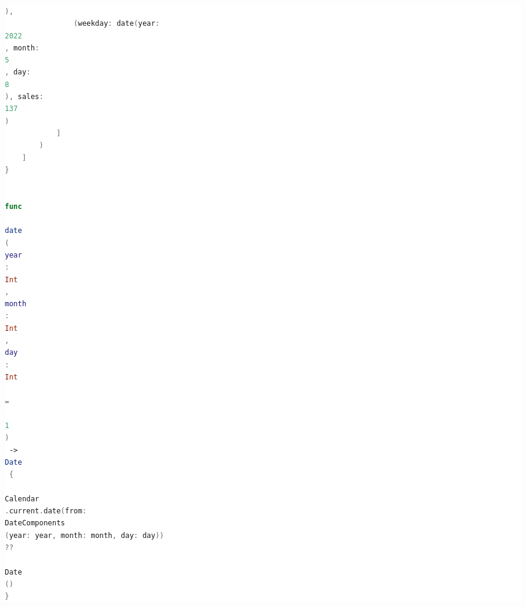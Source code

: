 ```swift
),
                (weekday: date(year: 
2022
, month: 
5
, day: 
8
), sales: 
137
)
            ]
        )
    ]
}


func
 
date
(
year
: 
Int
, 
month
: 
Int
, 
day
: 
Int
 
=
 
1
)
 -> 
Date
 {
    
Calendar
.current.date(from: 
DateComponents
(year: year, month: month, day: day)) 
??
 
Date
()
}
```
